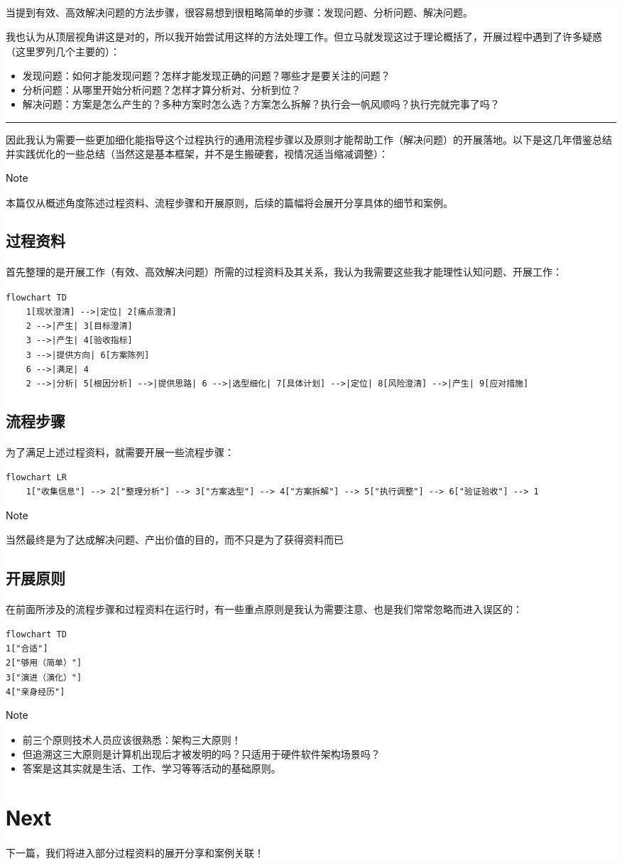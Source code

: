 当提到有效、高效解决问题的方法步骤，很容易想到很粗略简单的步骤：发现问题、分析问题、解决问题。

我也认为从顶层视角讲这是对的，所以我开始尝试用这样的方法处理工作。但立马就发现这过于理论概括了，开展过程中遇到了许多疑惑（这里罗列几个主要的）：

- 发现问题：如何才能发现问题？怎样才能发现正确的问题？哪些才是要关注的问题？
- 分析问题：从哪里开始分析问题？怎样才算分析对、分析到位？
- 解决问题：方案是怎么产生的？多种方案时怎么选？方案怎么拆解？执行会一帆风顺吗？执行完就完事了吗？

---

因此我认为需要一些更加细化能指导这个过程执行的通用流程步骤以及原则才能帮助工作（解决问题）的开展落地。以下是这几年借鉴总结并实践优化的一些总结（当然这是基本框架，并不是生搬硬套，视情况适当缩减调整）：

> [!NOTE]
>
> 本篇仅从概述角度陈述过程资料、流程步骤和开展原则，后续的篇幅将会展开分享具体的细节和案例。

## 过程资料

首先整理的是开展工作（有效、高效解决问题）所需的过程资料及其关系，我认为我需要这些我才能理性认知问题、开展工作：

```mermaid
flowchart TD
    1[现状澄清] -->|定位| 2[痛点澄清]
    2 -->|产生| 3[目标澄清]
    3 -->|产生| 4[验收指标]
    3 -->|提供方向| 6[方案陈列]
    6 -->|满足| 4
    2 -->|分析| 5[根因分析] -->|提供思路| 6 -->|选型细化| 7[具体计划] -->|定位| 8[风险澄清] -->|产生| 9[应对措施]
```

## 流程步骤

为了满足上述过程资料，就需要开展一些流程步骤：

```mermaid
flowchart LR
    1["收集信息"] --> 2["整理分析"] --> 3["方案选型"] --> 4["方案拆解"] --> 5["执行调整"] --> 6["验证验收"] --> 1
```

> [!NOTE]
>
> 当然最终是为了达成解决问题、产出价值的目的，而不只是为了获得资料而已

## 开展原则

在前面所涉及的流程步骤和过程资料在运行时，有一些重点原则是我认为需要注意、也是我们常常忽略而进入误区的：

```mermaid
flowchart TD
1["合适"]
2["够用（简单）"]
3["演进（演化）"]
4["亲身经历"]
```

> [!NOTE]
>
> - 前三个原则技术人员应该很熟悉：架构三大原则！
> - 但追溯这三大原则是计算机出现后才被发明的吗？只适用于硬件软件架构场景吗？
> - 答案是这其实就是生活、工作、学习等等活动的基础原则。

# Next

下一篇，我们将进入部分过程资料的展开分享和案例关联！
